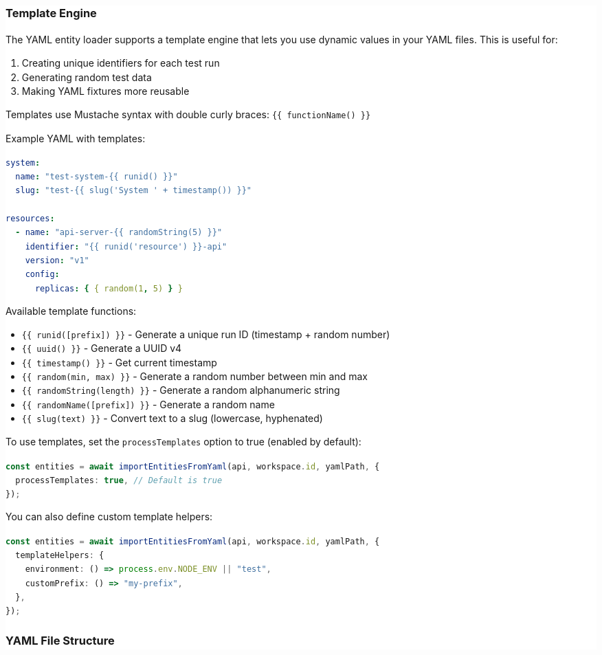 ### Template Engine

The YAML entity loader supports a template engine that lets you use dynamic values in your YAML files. This is useful for:

1. Creating unique identifiers for each test run
2. Generating random test data
3. Making YAML fixtures more reusable

Templates use Mustache syntax with double curly braces: `{{ functionName() }}`

Example YAML with templates:

```yaml
system:
  name: "test-system-{{ runid() }}"
  slug: "test-{{ slug('System ' + timestamp()) }}"

resources:
  - name: "api-server-{{ randomString(5) }}"
    identifier: "{{ runid('resource') }}-api"
    version: "v1"
    config:
      replicas: { { random(1, 5) } }
```

Available template functions:

- `{{ runid([prefix]) }}` - Generate a unique run ID (timestamp + random number)
- `{{ uuid() }}` - Generate a UUID v4
- `{{ timestamp() }}` - Get current timestamp
- `{{ random(min, max) }}` - Generate a random number between min and max
- `{{ randomString(length) }}` - Generate a random alphanumeric string
- `{{ randomName([prefix]) }}` - Generate a random name
- `{{ slug(text) }}` - Convert text to a slug (lowercase, hyphenated)

To use templates, set the `processTemplates` option to true (enabled by default):

```typescript
const entities = await importEntitiesFromYaml(api, workspace.id, yamlPath, {
  processTemplates: true, // Default is true
});
```

You can also define custom template helpers:

```typescript
const entities = await importEntitiesFromYaml(api, workspace.id, yamlPath, {
  templateHelpers: {
    environment: () => process.env.NODE_ENV || "test",
    customPrefix: () => "my-prefix",
  },
});
```

### YAML File Structure
